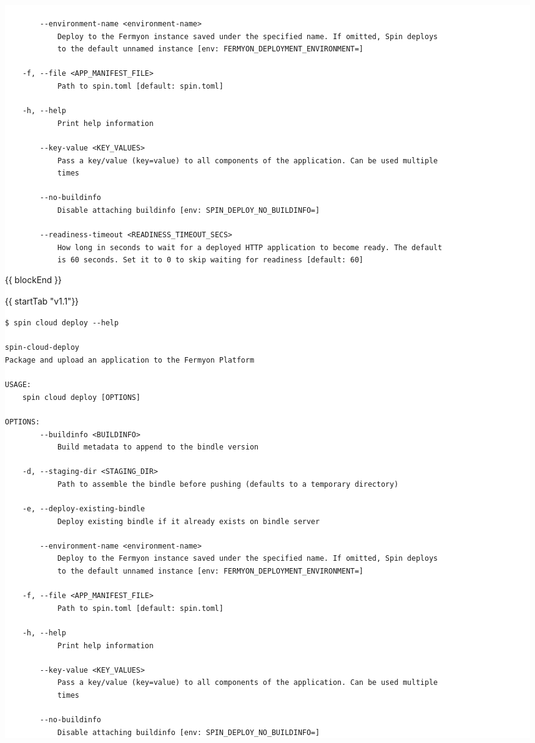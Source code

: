 ```console

        --environment-name <environment-name>
            Deploy to the Fermyon instance saved under the specified name. If omitted, Spin deploys
            to the default unnamed instance [env: FERMYON_DEPLOYMENT_ENVIRONMENT=]

    -f, --file <APP_MANIFEST_FILE>
            Path to spin.toml [default: spin.toml]

    -h, --help
            Print help information

        --key-value <KEY_VALUES>
            Pass a key/value (key=value) to all components of the application. Can be used multiple
            times

        --no-buildinfo
            Disable attaching buildinfo [env: SPIN_DEPLOY_NO_BUILDINFO=]

        --readiness-timeout <READINESS_TIMEOUT_SECS>
            How long in seconds to wait for a deployed HTTP application to become ready. The default
            is 60 seconds. Set it to 0 to skip waiting for readiness [default: 60]
```

{{ blockEnd }}

{{ startTab "v1.1"}}



```console
$ spin cloud deploy --help

spin-cloud-deploy 
Package and upload an application to the Fermyon Platform

USAGE:
    spin cloud deploy [OPTIONS]

OPTIONS:
        --buildinfo <BUILDINFO>
            Build metadata to append to the bindle version

    -d, --staging-dir <STAGING_DIR>
            Path to assemble the bindle before pushing (defaults to a temporary directory)

    -e, --deploy-existing-bindle
            Deploy existing bindle if it already exists on bindle server

        --environment-name <environment-name>
            Deploy to the Fermyon instance saved under the specified name. If omitted, Spin deploys
            to the default unnamed instance [env: FERMYON_DEPLOYMENT_ENVIRONMENT=]

    -f, --file <APP_MANIFEST_FILE>
            Path to spin.toml [default: spin.toml]

    -h, --help
            Print help information

        --key-value <KEY_VALUES>
            Pass a key/value (key=value) to all components of the application. Can be used multiple
            times

        --no-buildinfo
            Disable attaching buildinfo [env: SPIN_DEPLOY_NO_BUILDINFO=]
```